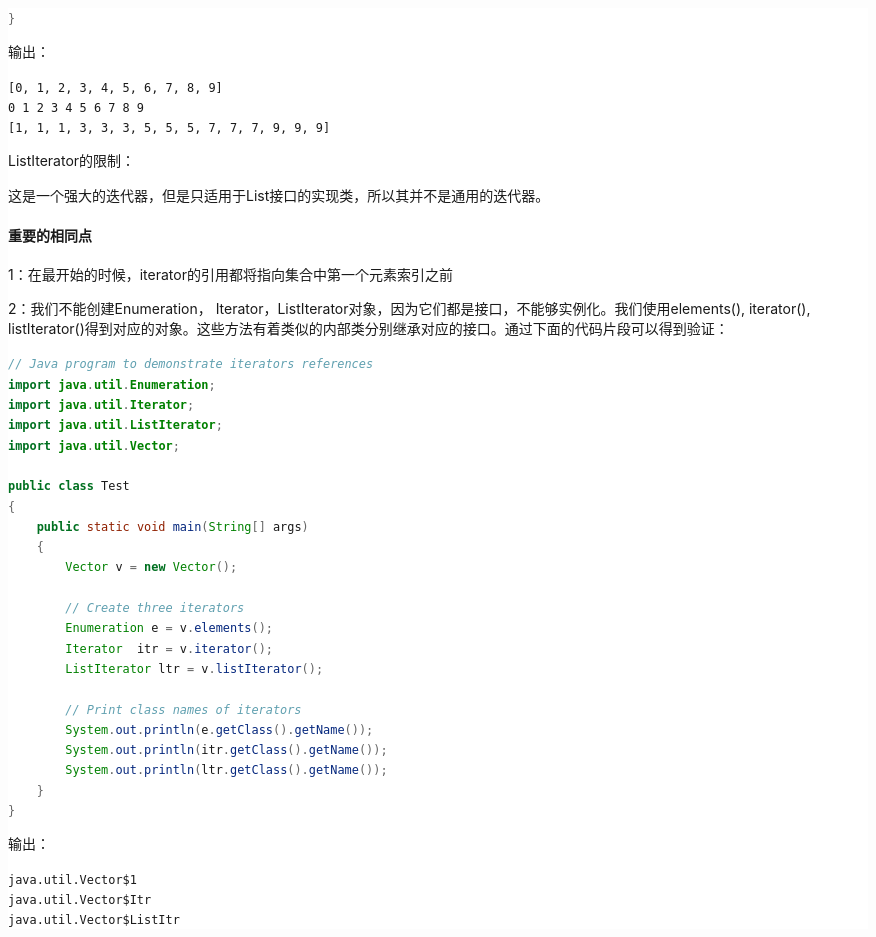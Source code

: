 ```java
}
```

输出：

```
[0, 1, 2, 3, 4, 5, 6, 7, 8, 9]
0 1 2 3 4 5 6 7 8 9 
[1, 1, 1, 3, 3, 3, 5, 5, 5, 7, 7, 7, 9, 9, 9]
```

ListIterator的限制：

这是一个强大的迭代器，但是只适用于List接口的实现类，所以其并不是通用的迭代器。

#### 重要的相同点

1：在最开始的时候，iterator的引用都将指向集合中第一个元素索引之前

2：我们不能创建Enumeration， Iterator，ListIterator对象，因为它们都是接口，不能够实例化。我们使用elements(), iterator(), listIterator()得到对应的对象。这些方法有着类似的内部类分别继承对应的接口。通过下面的代码片段可以得到验证：

```java
// Java program to demonstrate iterators references 
import java.util.Enumeration; 
import java.util.Iterator; 
import java.util.ListIterator; 
import java.util.Vector; 
  
public class Test 
{ 
    public static void main(String[] args) 
    { 
        Vector v = new Vector(); 
  
        // Create three iterators 
        Enumeration e = v.elements(); 
        Iterator  itr = v.iterator(); 
        ListIterator ltr = v.listIterator(); 
  
        // Print class names of iterators 
        System.out.println(e.getClass().getName()); 
        System.out.println(itr.getClass().getName()); 
        System.out.println(ltr.getClass().getName()); 
    } 
} 
```

输出：

```
java.util.Vector$1
java.util.Vector$Itr
java.util.Vector$ListItr
```
